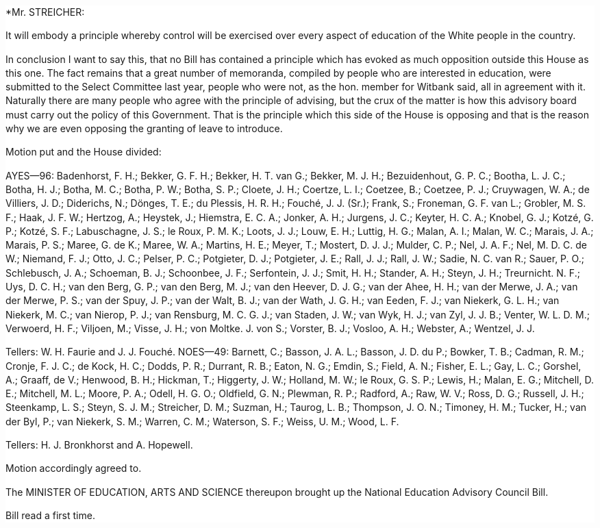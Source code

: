 <from>*Mr. <person refersTo="hansard_za">STREICHER</person>:</from>

<p>It will embody a principle whereby control will be exercised over every aspect of education of the White people in the country.</p>

<p>In conclusion I want to say this, that no Bill has contained a principle which has evoked as much opposition outside this House as this one. The fact remains that a great number of memoranda, compiled by people who are interested in education, were submitted to the Select Committee last year, people who were not, as the hon. member for Witbank said, all in agreement with it. Naturally there are many people who agree with the principle of advising, but the crux of the matter is how this advisory board must carry out the policy of this Government. That is the principle which this side of the House is opposing and that is the reason why we are even opposing the granting of leave to introduce.</p>

<p>Motion put and the House divided:</p>

<p>AYES&#x2014;96: Badenhorst, F. H.; Bekker, G. F. H.; Bekker, H. T. van G.; Bekker, M. J. H.; Bezuidenhout, G. P. C.; Bootha, L. J. C.; Botha, H. J.; Botha, M. C.; Botha, P. W.; Botha, S. P.; Cloete, J. H.; Coertze, L. I.; Coetzee, B.; Coetzee, P. J.; Cruywagen, W. A.; de Villiers, J. D.; Diderichs, N.; D&#x00F6;nges, T. E.; du Plessis, H. R. H.; Fouch&#x00E9;, J. J. (Sr.); Frank, S.; Froneman, G. F. van L.; Grobler, M. S. F.; Haak, J. F. W.; Hertzog, A.; Heystek, J.; Hiemstra, E. C. A.; Jonker, A. H.; Jurgens, J. C.; Keyter, H. C. A.; Knobel, G. J.; Kotz&#x00E9;, G. P.; Kotz&#x00E9;, S. F.; Labuschagne, J. S.; le Roux, P. M. K.; Loots, J. J.; Louw, E. H.; Luttig, H. G.; Malan, A. I.; Malan, W. C.; Marais, J. A.; Marais, P. S.; Maree, G. de K.; Maree, W. A.; Martins, H. E.; Meyer, T.; Mostert, D. J. J.; Mulder, C. P.; Nel, J. A. F.; Nel, M. D. C. de W.; Niemand, F. J.; Otto, J. C.; Pelser, P. C.; Potgieter, D. J.; Potgieter, J. E.; Rall, J. J.; Rall, J. W.; Sadie, N. C. van R.; Sauer, P. O.; Schlebusch, J. A.; Schoeman, B. J.; Schoonbee, J. F.; Serfontein, J. J.; Smit, H. H.; Stander, A. H.; Steyn, J. H.; Treurnicht. N. F.; Uys, D. C. H.; van den Berg, G. P.; van den Berg, M. J.; van den Heever, D. J. G.; van der Ahee, H. H.; van der Merwe, J. A.; van der Merwe, P. S.; van der Spuy, J. P.; van der Walt, B. J.; van der Wath, J. G. H.; van Eeden, F. J.; van Niekerk, G. L. H.; van Niekerk, M. C.; van Nierop, P. J.; van Rensburg, M. C. G. J.; van Staden, J. W.; van Wyk, H. J.; van Zyl, J. J. B.; Venter, W. L. D. M.; Verwoerd, H. F.; Viljoen, M.; Visse, J. H.; von Moltke. J. von S.; Vorster, B. J.; Vosloo, A. H.; Webster, A.; Wentzel, J. J.</p>

<p>Tellers: W. H. Faurie and J. J. Fouch&#x00E9;. <span class="col_33-34" refersTo="page_33"/>NOES&#x2014;49: Barnett, C.; Basson, J. A. L.; Basson, J. D. du P.; Bowker, T. B.; Cadman, R. M.; Cronje, F. J. C.; de Kock, H. C.; Dodds, P. R.; Durrant, R. B.; Eaton, N. G.; Emdin, S.; Field, A. N.; Fisher, E. L.; Gay, L. C.; Gorshel, A.; Graaff, de V.; Henwood, B. H.; Hickman, T.; Higgerty, J. W.; Holland, M. W.; le Roux, G. S. P.; Lewis, H.; Malan, E. G.; Mitchell, D. E.; Mitchell, M. L.; Moore, P. A.; Odell, H. G. O.; Oldfield, G. N.; Plewman, R. P.; Radford, A.; Raw, W. V.; Ross, D. G.; Russell, J. H.; Steenkamp, L. S.; Steyn, S. J. M.; Streicher, D. M.; Suzman, H.; Taurog, L. B.; Thompson, J. O. N.; Timoney, H. M.; Tucker, H.; van der Byl, P.; van Niekerk, S. M.; Warren, C. M.; Waterson, S. F.; Weiss, U. M.; Wood, L. F.</p>

<p>Tellers: H. J. Bronkhorst and A. Hopewell.</p>

<p>Motion accordingly agreed to.</p>

<p>The MINISTER OF EDUCATION, ARTS AND SCIENCE thereupon brought up the National Education Advisory Council Bill.</p>

<p>Bill read a first time.</p>

</speech>

</debateSection>
